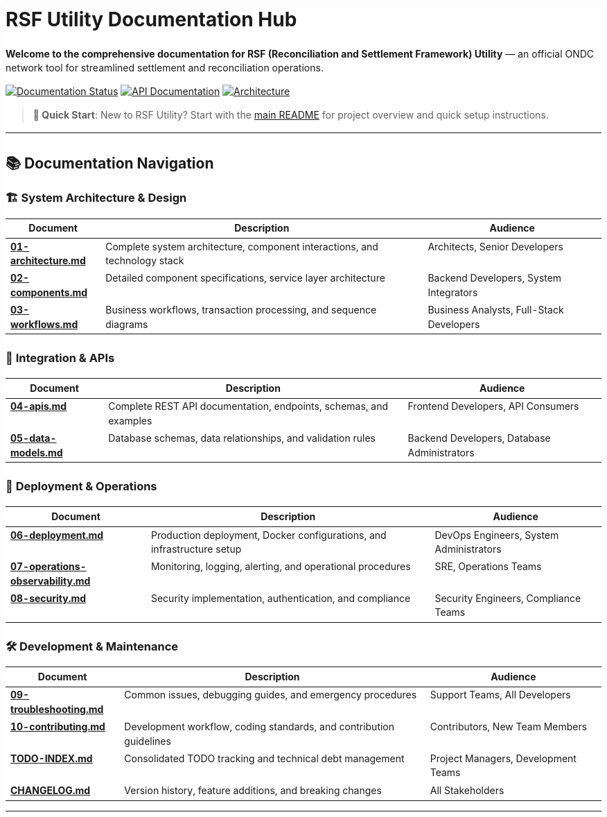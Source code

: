 # RSF Utility Documentation Hub

**Welcome to the comprehensive documentation for RSF (Reconciliation and Settlement Framework) Utility** — an official ONDC network tool for streamlined settlement and reconciliation operations.

[![Documentation Status](https://img.shields.io/badge/docs-complete-green)](#) [![API Documentation](https://img.shields.io/badge/API-documented-blue)](#) [![Architecture](https://img.shields.io/badge/architecture-documented-orange)](#)

> **🚀 Quick Start**: New to RSF Utility? Start with the [main README](../README.md) for project overview and quick setup instructions.

---

## 📚 Documentation Navigation

### 🏗️ **System Architecture & Design**
| Document | Description | Audience |
|----------|-------------|----------|
| **[01-architecture.md](01-architecture.md)** | Complete system architecture, component interactions, and technology stack | Architects, Senior Developers |
| **[02-components.md](02-components.md)** | Detailed component specifications, service layer architecture | Backend Developers, System Integrators |
| **[03-workflows.md](03-workflows.md)** | Business workflows, transaction processing, and sequence diagrams | Business Analysts, Full-Stack Developers |

### 🔌 **Integration & APIs**
| Document | Description | Audience |
|----------|-------------|----------|
| **[04-apis.md](04-apis.md)** | Complete REST API documentation, endpoints, schemas, and examples | Frontend Developers, API Consumers |
| **[05-data-models.md](05-data-models.md)** | Database schemas, data relationships, and validation rules | Backend Developers, Database Administrators |

### 🚀 **Deployment & Operations**
| Document | Description | Audience |
|----------|-------------|----------|
| **[06-deployment.md](06-deployment.md)** | Production deployment, Docker configurations, and infrastructure setup | DevOps Engineers, System Administrators |
| **[07-operations-observability.md](07-operations-observability.md)** | Monitoring, logging, alerting, and operational procedures | SRE, Operations Teams |
| **[08-security.md](08-security.md)** | Security implementation, authentication, and compliance | Security Engineers, Compliance Teams |

### 🛠️ **Development & Maintenance**
| Document | Description | Audience |
|----------|-------------|----------|
| **[09-troubleshooting.md](09-troubleshooting.md)** | Common issues, debugging guides, and emergency procedures | Support Teams, All Developers |
| **[10-contributing.md](10-contributing.md)** | Development workflow, coding standards, and contribution guidelines | Contributors, New Team Members |
| **[TODO-INDEX.md](TODO-INDEX.md)** | Consolidated TODO tracking and technical debt management | Project Managers, Development Teams |
| **[CHANGELOG.md](CHANGELOG.md)** | Version history, feature additions, and breaking changes | All Stakeholders |

---